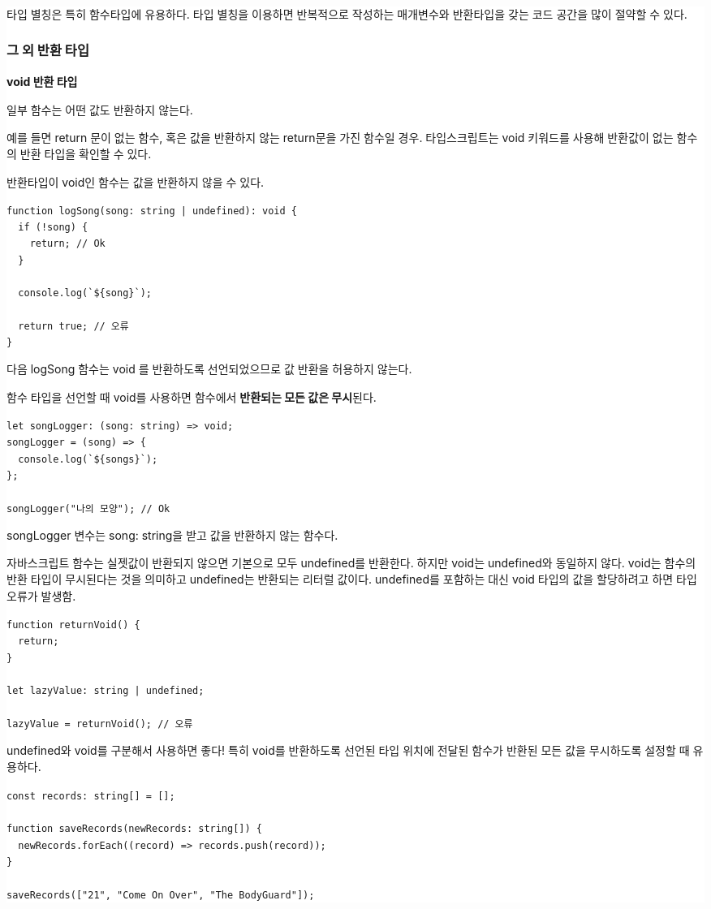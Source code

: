 타입 별칭은 특히 함수타입에 유용하다. 타입 별칭을 이용하면 반복적으로 작성하는 매개변수와 반환타입을 갖는 코드 공간을 많이 절약할 수 있다.

### 그 외 반환 타입

**void 반환 타입**

일부 함수는 어떤 값도 반환하지 않는다.

예를 들면 return 문이 없는 함수, 혹은 값을 반환하지 않는 return문을 가진 함수일 경우. 타입스크립트는 void 키워드를 사용해 반환값이 없는 함수의 반환 타입을 확인할 수 있다.

반환타입이 void인 함수는 값을 반환하지 않을 수 있다.

```tsx
function logSong(song: string | undefined): void {
  if (!song) {
    return; // Ok
  }

  console.log(`${song}`);

  return true; // 오류
}
```

다음 logSong 함수는 void 를 반환하도록 선언되었으므로 값 반환을 허용하지 않는다.

함수 타입을 선언할 때 void를 사용하면 함수에서 **반환되는 모든 값은 무시**된다.

```tsx
let songLogger: (song: string) => void;
songLogger = (song) => {
  console.log(`${songs}`);
};

songLogger("나의 모양"); // Ok
```

songLogger 변수는 song: string을 받고 값을 반환하지 않는 함수다.

자바스크립트 함수는 실젯값이 반환되지 않으면 기본으로 모두 undefined를 반환한다. 하지만 void는 undefined와 동일하지 않다. void는 함수의 반환 타입이 무시된다는 것을 의미하고 undefined는 반환되는 리터럴 값이다. undefined를 포함하는 대신 void 타입의 값을 할당하려고 하면 타입 오류가 발생함.

```tsx
function returnVoid() {
  return;
}

let lazyValue: string | undefined;

lazyValue = returnVoid(); // 오류
```

undefined와 void를 구분해서 사용하면 좋다! 특히 void를 반환하도록 선언된 타입 위치에 전달된 함수가 반환된 모든 값을 무시하도록 설정할 때 유용하다.

```tsx
const records: string[] = [];

function saveRecords(newRecords: string[]) {
  newRecords.forEach((record) => records.push(record));
}

saveRecords(["21", "Come On Over", "The BodyGuard"]);
```
